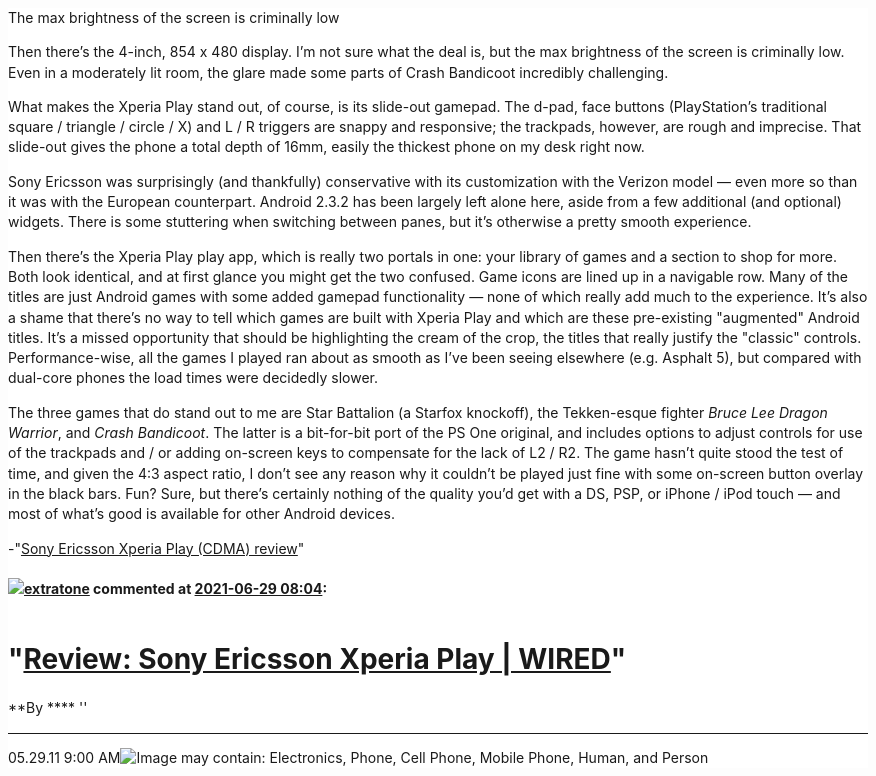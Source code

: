 The max brightness of the screen is criminally low

Then there’s the 4-inch, 854 x 480 display. I’m not sure what the deal is, but the max brightness of the screen is criminally low. Even in a moderately lit room, the glare made some parts of Crash Bandicoot incredibly challenging.

What makes the Xperia Play stand out, of course, is its slide-out gamepad. The d-pad, face buttons (PlayStation’s traditional square / triangle / circle / X) and L / R triggers are snappy and responsive; the trackpads, however, are rough and imprecise. That slide-out gives the phone a total depth of 16mm, easily the thickest phone on my desk right now.

Sony Ericsson was surprisingly (and thankfully) conservative with its customization with the Verizon model — even more so than it was with the European counterpart. Android 2.3.2 has been largely left alone here, aside from a few additional (and optional) widgets. There is some stuttering when switching between panes, but it’s otherwise a pretty smooth experience.

Then there’s the Xperia Play play app, which is really two portals in one: your library of games and a section to shop for more. Both look identical, and at first glance you might get the two confused. Game icons are lined up in a navigable row. Many of the titles are just Android games with some added gamepad functionality — none of which really add much to the experience. It’s also a shame that there’s no way to tell which games are built with Xperia Play and which are these pre-existing "augmented" Android titles. It’s a missed opportunity that should be highlighting the cream of the crop, the titles that really justify the "classic" controls. Performance-wise, all the games I played ran about as smooth as I’ve been seeing elsewhere (e.g. Asphalt 5), but compared with dual-core phones the load times were decidedly slower.

The three games that do stand out to me are Star Battalion (a Starfox knockoff), the Tekken-esque fighter _Bruce Lee Dragon Warrior_, and _Crash Bandicoot_. The latter is a bit-for-bit port of the PS One original, and includes options to adjust controls for use of the trackpads and / or adding on-screen keys to compensate for the lack of L2 / R2. The game hasn’t quite stood the test of time, and given the 4:3 aspect ratio, I don’t see any reason why it couldn’t be played just fine with some on-screen button overlay in the black bars. Fun? Sure, but there’s certainly nothing of the quality you’d get with a DS, PSP, or iPhone / iPod touch — and most of what’s good is available for other Android devices.


-"[Sony Ericsson Xperia Play (CDMA) review](https://www.theverge.com/2011/10/24/2509174/sony-ericsson-xperia-play-review)"

#### <img src="https://avatars.githubusercontent.com/u/43663476?u=5047287ff0b8c3ce7f7e5858d204c9b3e57d8e44&v=4" width="50">[extratone](https://github.com/extratone) commented at [2021-06-29 08:04](https://github.com/extratone/bilge/issues/171#issuecomment-870390304):

# "[Review: Sony Ericsson Xperia Play | WIRED](https://www.wired.com/2011/05/sony-xperia-play/amp)"

**By **** 
''
***
05.29.11 9:00 AM![Image may contain: Electronics, Phone, Cell Phone, Mobile Phone, Human, and Person](https://media.wired.com/photos/59329d444cd5ce6f96c0aff3/master/w_660,h_440,c_limit/xperia-play1.jpg)
